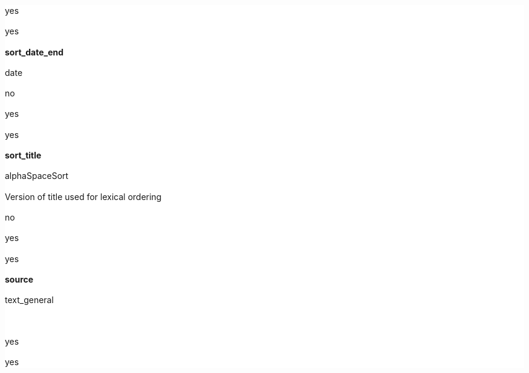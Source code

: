   <td class="confluenceTd">
  <p>yes</p>
  </td>
  <td class="confluenceTd">
  <p>yes</p>
  </td>
 </tr>
 <tr>
  <td class="confluenceTd">
  <p><b>sort_date_end</b></p>
  </td>
  <td class="confluenceTd">
  <p>date</p>
  </td>
  <td class="confluenceTd">
  <p></p>
  </td>
  <td class="confluenceTd">
  <p>no</p>
  </td>
  <td class="confluenceTd">
  <p>yes</p>
  </td>
  <td class="confluenceTd">
  <p>yes</p>
  </td>
 </tr>
 <tr>
  <td class="confluenceTd">
  <p><b>sort_title</b></p>
  </td>
  <td class="confluenceTd">
  <p>alphaSpaceSort</p>
  </td>
  <td class="confluenceTd">
  <p>Version of title
  used for lexical ordering</p>
  </td>
  <td class="confluenceTd">
  <p>no</p>
  </td>
  <td class="confluenceTd">
  <p>yes</p>
  </td>
  <td class="confluenceTd">
  <p>yes</p>
  </td>
 </tr>
 <tr>
  <td class="confluenceTd">
  <p><b>source</b></p>
  </td>
  <td class="confluenceTd">
  <p>text_general</p>
  </td>
  <td class="confluenceTd">
  <p>&nbsp; </p>
  </td>
  <td class="confluenceTd">
  <p>yes</p>
  </td>
  <td class="confluenceTd">
  <p>yes</p>
  </td>